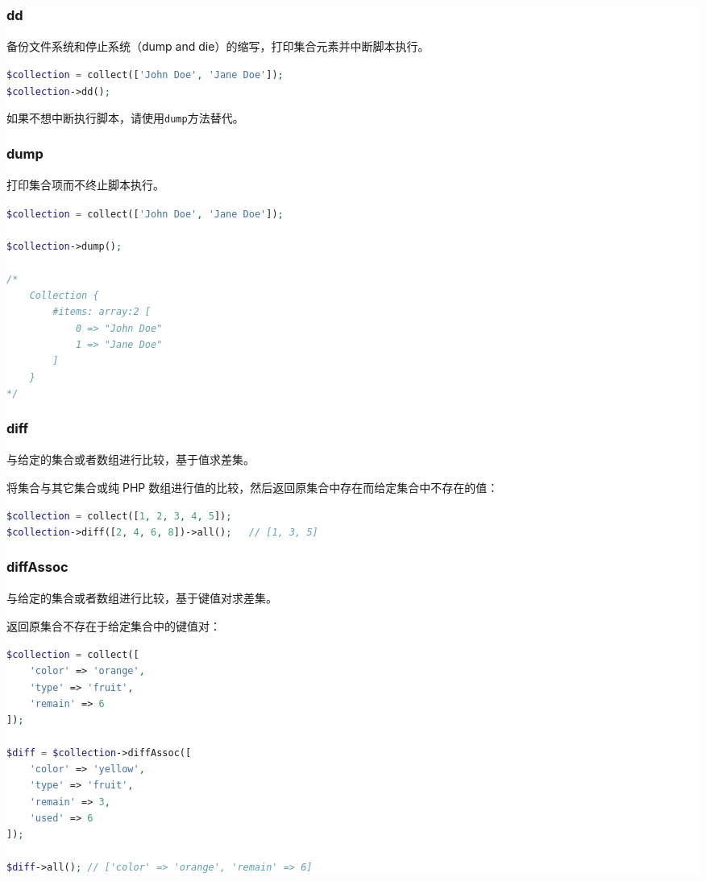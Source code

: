 
### dd
备份文件系统和停止系统（dump and die）的缩写，打印集合元素并中断脚本执行。
```php
$collection = collect(['John Doe', 'Jane Doe']);
$collection->dd();
```
如果不想中断执行脚本，请使用`dump`方法替代。

### dump

打印集合项而不终止脚本执行。

```php
$collection = collect(['John Doe', 'Jane Doe']);

$collection->dump();

/*
    Collection {
        #items: array:2 [
            0 => "John Doe"
            1 => "Jane Doe"
        ]
    }
*/
```

### diff
与给定的集合或者数组进行比较，基于值求差集。

将集合与其它集合或纯 PHP 数组进行值的比较，然后返回原集合中存在而给定集合中不存在的值：
```php
$collection = collect([1, 2, 3, 4, 5]);
$collection->diff([2, 4, 6, 8])->all();   // [1, 3, 5]
```

### diffAssoc
与给定的集合或者数组进行比较，基于键值对求差集。

返回原集合不存在于给定集合中的键值对：
```php
$collection = collect([
    'color' => 'orange',
    'type' => 'fruit',
    'remain' => 6
]);

$diff = $collection->diffAssoc([
    'color' => 'yellow',
    'type' => 'fruit',
    'remain' => 3,
    'used' => 6
]);

$diff->all(); // ['color' => 'orange', 'remain' => 6]
```
